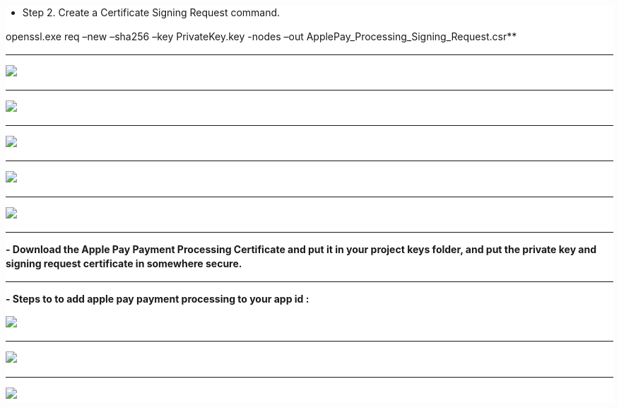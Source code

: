 - Step 2. Create a Certificate Signing Request command.  
  
openssl.exe req –new –sha256 –key PrivateKey.key -nodes –out ApplePay\_Processing\_Signing\_Request.csr**  
  

---

  
  
**![](https://www.b4x.com/android/forum/attachments/159106)**  
  

---

  
  
**![](https://www.b4x.com/android/forum/attachments/159107)**  
  

---

  
  
**![](https://www.b4x.com/android/forum/attachments/159108)**  
  

---

  
  
**![](https://www.b4x.com/android/forum/attachments/159109)**  
  

---

  
  
**![](https://www.b4x.com/android/forum/attachments/159111)**  

---

  
  
**- Download the Apple Pay Payment Processing Certificate and put it in your project keys folder, and put the private key and signing request certificate in somewhere secure.**  
  

---

  
  
**- Steps to **to add apple pay payment processing to your app id** :**  
  
![](https://www.b4x.com/android/forum/attachments/159122)  

---

  
  
![](https://www.b4x.com/android/forum/attachments/159123)  
  

---

  
  
![](https://www.b4x.com/android/forum/attachments/159124)  
  